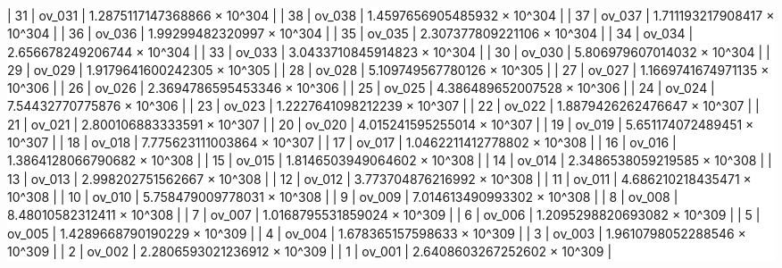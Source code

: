 | 31 | ov_031 | 1.2875117147368866 × 10^304 |
| 38 | ov_038 | 1.4597656905485932 × 10^304 |
| 37 | ov_037 | 1.711193217908417 × 10^304 |
| 36 | ov_036 | 1.99299482320997 × 10^304 |
| 35 | ov_035 | 2.307377809221106 × 10^304 |
| 34 | ov_034 | 2.656678249206744 × 10^304 |
| 33 | ov_033 | 3.0433710845914823 × 10^304 |
| 30 | ov_030 | 5.806979607014032 × 10^304 |
| 29 | ov_029 | 1.9179641600242305 × 10^305 |
| 28 | ov_028 | 5.109749567780126 × 10^305 |
| 27 | ov_027 | 1.1669741674971135 × 10^306 |
| 26 | ov_026 | 2.3694786595453346 × 10^306 |
| 25 | ov_025 | 4.386489652007528 × 10^306 |
| 24 | ov_024 | 7.54432770775876 × 10^306 |
| 23 | ov_023 | 1.2227641098212239 × 10^307 |
| 22 | ov_022 | 1.8879426262476647 × 10^307 |
| 21 | ov_021 | 2.800106883333591 × 10^307 |
| 20 | ov_020 | 4.015241595255014 × 10^307 |
| 19 | ov_019 | 5.651174072489451 × 10^307 |
| 18 | ov_018 | 7.775623111003864 × 10^307 |
| 17 | ov_017 | 1.0462211412778802 × 10^308 |
| 16 | ov_016 | 1.3864128066790682 × 10^308 |
| 15 | ov_015 | 1.8146503949064602 × 10^308 |
| 14 | ov_014 | 2.3486538059219585 × 10^308 |
| 13 | ov_013 | 2.998202751562667 × 10^308 |
| 12 | ov_012 | 3.773704876216992 × 10^308 |
| 11 | ov_011 | 4.686210218435471 × 10^308 |
| 10 | ov_010 | 5.758479009778031 × 10^308 |
| 9 | ov_009 | 7.014613490993302 × 10^308 |
| 8 | ov_008 | 8.48010582312411 × 10^308 |
| 7 | ov_007 | 1.0168795531859024 × 10^309 |
| 6 | ov_006 | 1.2095298820693082 × 10^309 |
| 5 | ov_005 | 1.4289668790190229 × 10^309 |
| 4 | ov_004 | 1.678365157598633 × 10^309 |
| 3 | ov_003 | 1.9610798052288546 × 10^309 |
| 2 | ov_002 | 2.2806593021236912 × 10^309 |
| 1 | ov_001 | 2.6408603267252602 × 10^309 |

